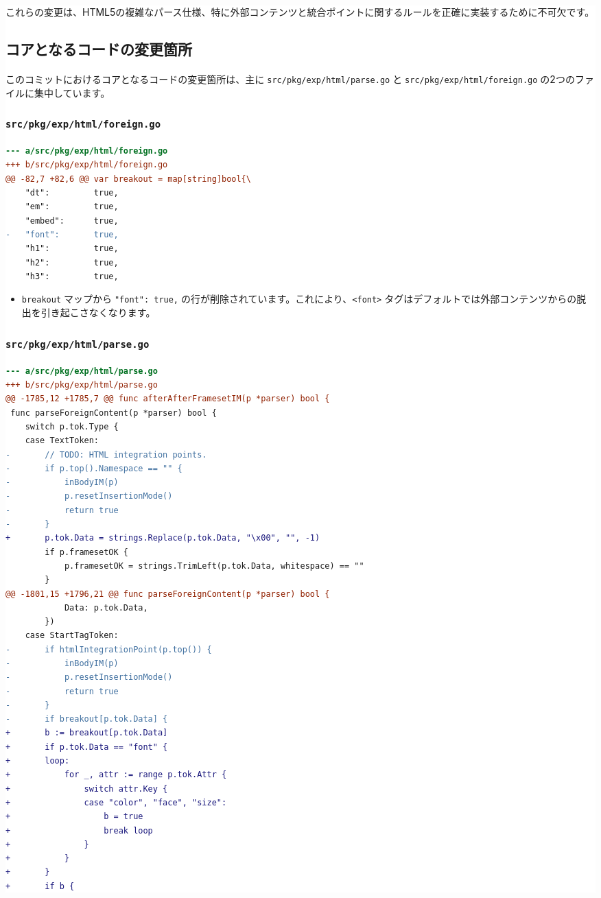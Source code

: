 これらの変更は、HTML5の複雑なパース仕様、特に外部コンテンツと統合ポイントに関するルールを正確に実装するために不可欠です。

## コアとなるコードの変更箇所

このコミットにおけるコアとなるコードの変更箇所は、主に `src/pkg/exp/html/parse.go` と `src/pkg/exp/html/foreign.go` の2つのファイルに集中しています。

### `src/pkg/exp/html/foreign.go`

```diff
--- a/src/pkg/exp/html/foreign.go
+++ b/src/pkg/exp/html/foreign.go
@@ -82,7 +82,6 @@ var breakout = map[string]bool{\
 	"dt":         true,
 	"em":         true,
 	"embed":      true,
-	"font":       true,
 	"h1":         true,
 	"h2":         true,
 	"h3":         true,
```
*   `breakout` マップから `"font": true,` の行が削除されています。これにより、`<font>` タグはデフォルトでは外部コンテンツからの脱出を引き起こさなくなります。

### `src/pkg/exp/html/parse.go`

```diff
--- a/src/pkg/exp/html/parse.go
+++ b/src/pkg/exp/html/parse.go
@@ -1785,12 +1785,7 @@ func afterAfterFramesetIM(p *parser) bool {
 func parseForeignContent(p *parser) bool {
 	switch p.tok.Type {
 	case TextToken:
-		// TODO: HTML integration points.
-		if p.top().Namespace == "" {
-			inBodyIM(p)
-			p.resetInsertionMode()
-			return true
-		}
+		p.tok.Data = strings.Replace(p.tok.Data, "\x00", "", -1)
 		if p.framesetOK {
 			p.framesetOK = strings.TrimLeft(p.tok.Data, whitespace) == ""
 		}
@@ -1801,15 +1796,21 @@ func parseForeignContent(p *parser) bool {
 			Data: p.tok.Data,
 		})
 	case StartTagToken:
-		if htmlIntegrationPoint(p.top()) {
-			inBodyIM(p)
-			p.resetInsertionMode()
-			return true
-		}
-		if breakout[p.tok.Data] {
+		b := breakout[p.tok.Data]
+		if p.tok.Data == "font" {
+		loop:
+			for _, attr := range p.tok.Attr {
+				switch attr.Key {
+				case "color", "face", "size":
+					b = true
+					break loop
+				}
+			}
+		}
+		if b {
```